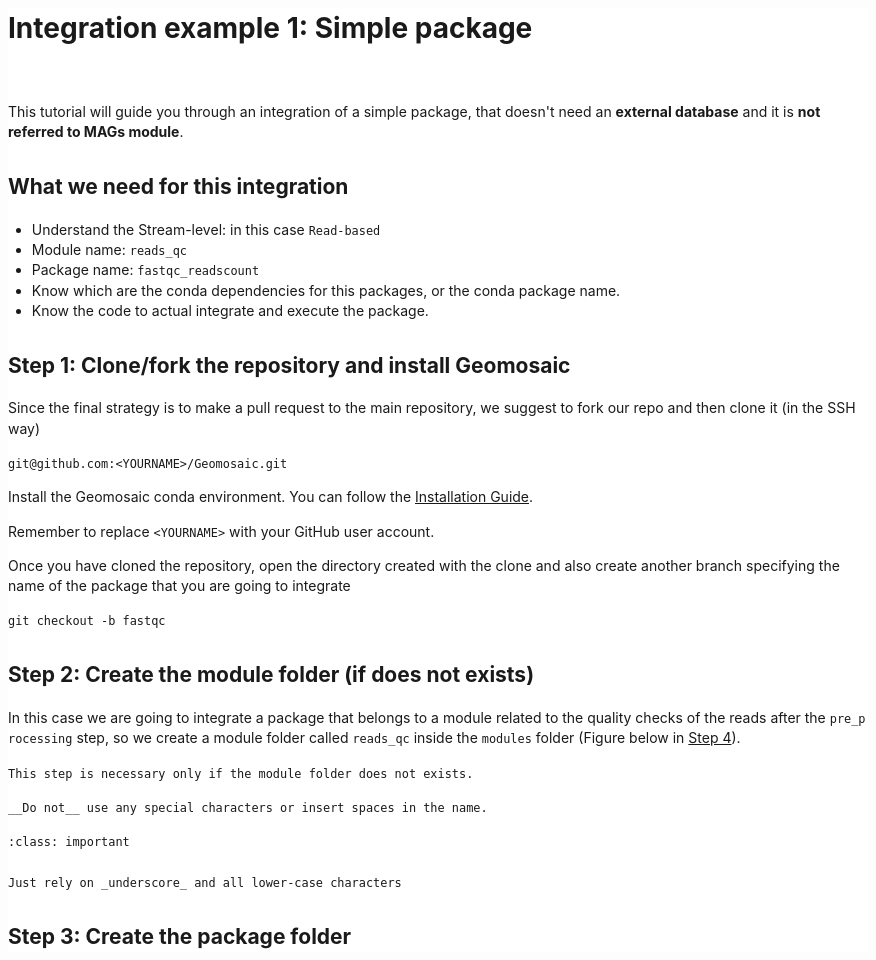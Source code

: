 # Integration example 1: Simple package

<br>


This tutorial will guide you through an integration of a simple package, that doesn't need an **external database** and it is **not referred to MAGs module**.

## What we need for this integration
- Understand the Stream-level: in this case `Read-based`
- Module name: `reads_qc`
- Package name: `fastqc_readscount`
- Know which are the conda dependencies for this packages, or the conda package name.
- Know the code to actual integrate and execute the package.

## Step 1: Clone/fork the repository and install Geomosaic

Since the final strategy is to make a pull request to the main repository, we suggest to fork our repo and then clone it (in the SSH way)
```
git@github.com:<YOURNAME>/Geomosaic.git
```
Install the Geomosaic conda environment. You can follow the [Installation Guide](../introduction).

Remember to replace `<YOURNAME>` with your GitHub user account.

Once you have cloned the repository, open the directory created with the clone and also create another branch specifying the name of the package that you are going to integrate

```
git checkout -b fastqc
```


## Step 2: Create the module folder (if does not exists)
In this case we are going to integrate a package that belongs to a module related to the quality checks of the reads after the `pre_processing` step, so we create a module folder called `reads_qc` inside the `modules` folder (Figure below in [Step 4](#step-4-create-packages-snakefiles)). 

```{important}
This step is necessary only if the module folder does not exists.
```

```{warning}
__Do not__ use any special characters or insert spaces in the name.
```

```{admonition} Highlight
:class: important

Just rely on _underscore_ and all lower-case characters
```

## Step 3: Create the package folder

